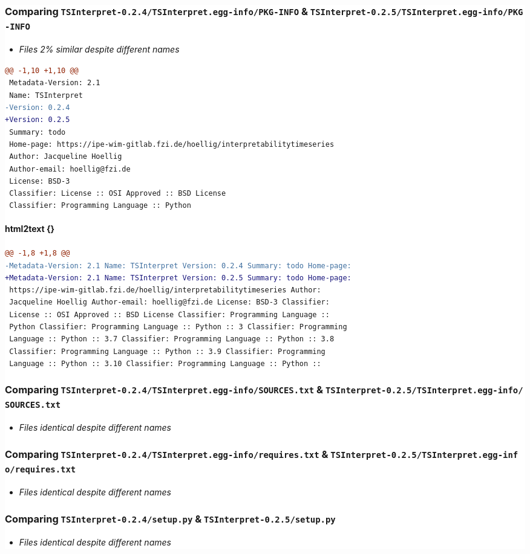 ### Comparing `TSInterpret-0.2.4/TSInterpret.egg-info/PKG-INFO` & `TSInterpret-0.2.5/TSInterpret.egg-info/PKG-INFO`

 * *Files 2% similar despite different names*

```diff
@@ -1,10 +1,10 @@
 Metadata-Version: 2.1
 Name: TSInterpret
-Version: 0.2.4
+Version: 0.2.5
 Summary: todo
 Home-page: https://ipe-wim-gitlab.fzi.de/hoellig/interpretabilitytimeseries
 Author: Jacqueline Hoellig
 Author-email: hoellig@fzi.de
 License: BSD-3
 Classifier: License :: OSI Approved :: BSD License
 Classifier: Programming Language :: Python
```

#### html2text {}

```diff
@@ -1,8 +1,8 @@
-Metadata-Version: 2.1 Name: TSInterpret Version: 0.2.4 Summary: todo Home-page:
+Metadata-Version: 2.1 Name: TSInterpret Version: 0.2.5 Summary: todo Home-page:
 https://ipe-wim-gitlab.fzi.de/hoellig/interpretabilitytimeseries Author:
 Jacqueline Hoellig Author-email: hoellig@fzi.de License: BSD-3 Classifier:
 License :: OSI Approved :: BSD License Classifier: Programming Language ::
 Python Classifier: Programming Language :: Python :: 3 Classifier: Programming
 Language :: Python :: 3.7 Classifier: Programming Language :: Python :: 3.8
 Classifier: Programming Language :: Python :: 3.9 Classifier: Programming
 Language :: Python :: 3.10 Classifier: Programming Language :: Python ::
```

### Comparing `TSInterpret-0.2.4/TSInterpret.egg-info/SOURCES.txt` & `TSInterpret-0.2.5/TSInterpret.egg-info/SOURCES.txt`

 * *Files identical despite different names*

### Comparing `TSInterpret-0.2.4/TSInterpret.egg-info/requires.txt` & `TSInterpret-0.2.5/TSInterpret.egg-info/requires.txt`

 * *Files identical despite different names*

### Comparing `TSInterpret-0.2.4/setup.py` & `TSInterpret-0.2.5/setup.py`

 * *Files identical despite different names*

